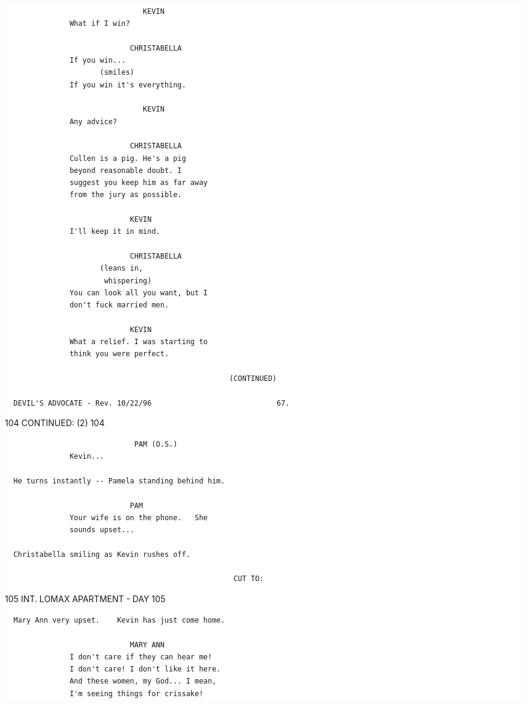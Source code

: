                                     KEVIN
                   What if I win?

                                 CHRISTABELLA
                   If you win...
                          (smiles)
                   If you win it's everything.

                                    KEVIN
                   Any advice?

                                 CHRISTABELLA
                   Cullen is a pig. He's a pig
                   beyond reasonable doubt. I
                   suggest you keep him as far away
                   from the jury as possible.

                                 KEVIN
                   I'll keep it in mind.

                                 CHRISTABELLA
                          (leans in,
                           whispering)
                   You can look all you want, but I
                   don't fuck married men.

                                 KEVIN
                   What a relief. I was starting to
                   think you were perfect.

                                                        (CONTINUED)

      DEVIL'S ADVOCATE - Rev. 10/22/96                             67.

104   CONTINUED:    (2)                                                  104

                                  PAM (O.S.)
                   Kevin...

      He turns instantly -- Pamela standing behind him.

                                 PAM
                   Your wife is on the phone.   She
                   sounds upset...

      Christabella smiling as Kevin rushes off.

                                                         CUT TO:


105   INT. LOMAX APARTMENT - DAY                                         105

      Mary Ann very upset.    Kevin has just come home.

                                 MARY ANN
                   I don't care if they can hear me!
                   I don't care! I don't like it here.
                   And these women, my God... I mean,
                   I'm seeing things for crissake!
